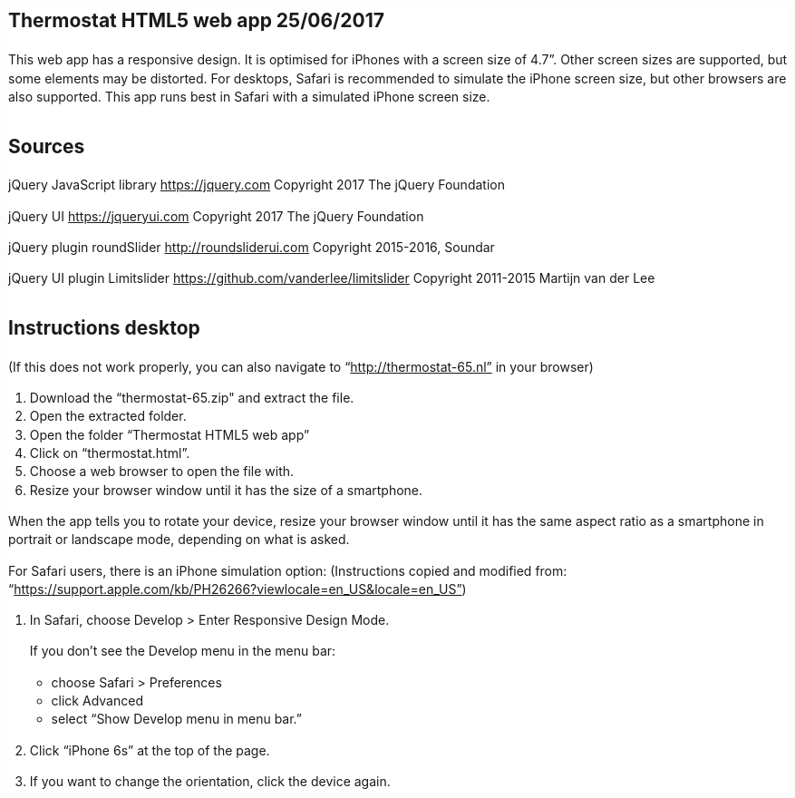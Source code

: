 Thermostat HTML5 web app 25/06/2017
--------------------

This web app has a responsive design. It is optimised for iPhones with a screen size of 4.7”. Other screen sizes are supported, but some elements may be distorted. For desktops, Safari is recommended to simulate the iPhone screen size, but other browsers are also supported. This app runs best in Safari with a simulated iPhone screen size.


Sources
-------
jQuery JavaScript library
https://jquery.com
Copyright 2017 The jQuery Foundation

jQuery UI
https://jqueryui.com
Copyright 2017 The jQuery Foundation

jQuery plugin roundSlider
http://roundsliderui.com
Copyright 2015-2016, Soundar

jQuery UI plugin Limitslider
https://github.com/vanderlee/limitslider
Copyright 2011-2015 Martijn van der Lee


Instructions desktop
--------------------
(If this does not work properly, you can also navigate to “http://thermostat-65.nl” in your browser)

1) Download the “thermostat-65.zip" and extract the file.
2) Open the extracted folder.
3) Open the folder “Thermostat HTML5 web app”
4) Click on “thermostat.html”.
5) Choose a web browser to open the file with.
6) Resize your browser window until it has the size of a smartphone.

When the app tells you to rotate your device, resize your browser window until it has the same aspect ratio as a smartphone in portrait or landscape mode, depending on what is asked.

For Safari users, there is an iPhone simulation option:
(Instructions copied and modified from:
“https://support.apple.com/kb/PH26266?viewlocale=en_US&locale=en_US”)

1) In Safari, choose Develop > Enter Responsive Design Mode.

   If you don’t see the Develop menu in the menu bar:
	- choose Safari > Preferences
	- click Advanced
	- select “Show Develop menu in menu bar.”

2) Click “iPhone 6s” at the top of the page.
3) If you want to change the orientation, click the device again.
